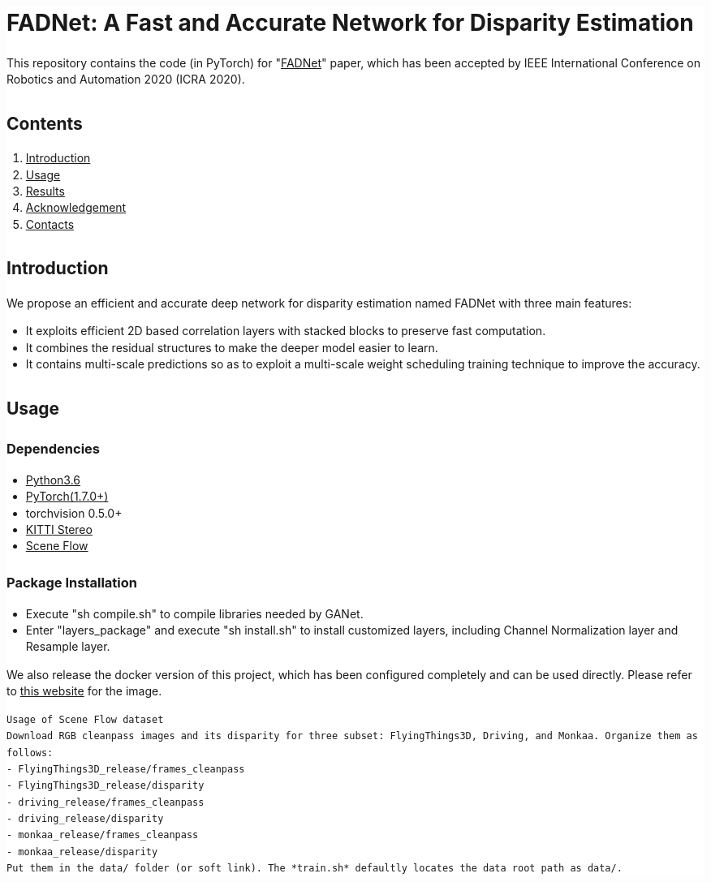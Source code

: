 # FADNet: A Fast and Accurate Network for Disparity Estimation

This repository contains the code (in PyTorch) for "[FADNet](https://github.com/HKBU-HPML/FADNet/blob/master/pdf/FADNet.pdf)" paper, which has been accepted by IEEE International Conference on Robotics and Automation 2020 (ICRA 2020).

## Contents

1. [Introduction](#introduction)
2. [Usage](#usage)
3. [Results](#results)
4. [Acknowledgement](#acknowledgement)
5. [Contacts](#contacts)


## Introduction
We propose an efficient and accurate deep network for disparity estimation named FADNet with three main features: 
- It exploits efficient 2D based correlation layers with stacked blocks to preserve fast computation.
- It combines the residual structures to make the deeper model easier to learn.
- It contains multi-scale predictions so as to exploit a multi-scale weight scheduling training technique to improve the accuracy.

## Usage

### Dependencies

- [Python3.6](https://www.python.org/downloads/)
- [PyTorch(1.7.0+)](http://pytorch.org)
- torchvision 0.5.0+ 
- [KITTI Stereo](http://www.cvlibs.net/datasets/kitti/eval_stereo.php)
- [Scene Flow](https://lmb.informatik.uni-freiburg.de/resources/datasets/SceneFlowDatasets.en.html)

### Package Installation
- Execute "sh compile.sh" to compile libraries needed by GANet.
- Enter "layers_package" and execute "sh install.sh" to install customized layers, including Channel Normalization layer and Resample layer.

We also release the docker version of this project, which has been configured completely and can be used directly. Please refer to [this website](https://hub.docker.com/repository/docker/paopaorobot/fadnet) for the image.

```
Usage of Scene Flow dataset
Download RGB cleanpass images and its disparity for three subset: FlyingThings3D, Driving, and Monkaa. Organize them as follows:
- FlyingThings3D_release/frames_cleanpass
- FlyingThings3D_release/disparity
- driving_release/frames_cleanpass
- driving_release/disparity
- monkaa_release/frames_cleanpass
- monkaa_release/disparity
Put them in the data/ folder (or soft link). The *train.sh* defaultly locates the data root path as data/.
```
